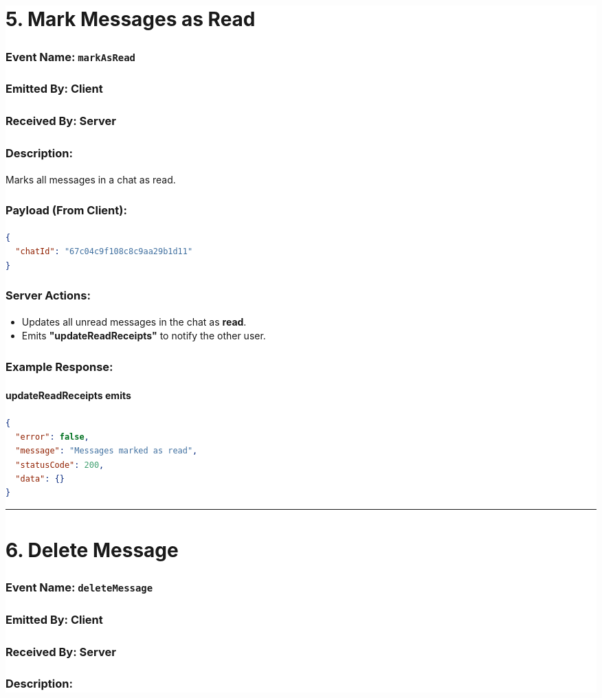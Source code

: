 
# **5. Mark Messages as Read**

### **Event Name:** `markAsRead`

### **Emitted By:** Client

### **Received By:** Server

### **Description:**

Marks all messages in a chat as read.

### **Payload (From Client):**

```json
{
  "chatId": "67c04c9f108c8c9aa29b1d11"
}
```

### **Server Actions:**

- Updates all unread messages in the chat as **read**.
- Emits **"updateReadReceipts"** to notify the other user.

### **Example Response:**

#### **updateReadReceipts emits**

```json
{
  "error": false,
  "message": "Messages marked as read",
  "statusCode": 200,
  "data": {}
}
```

---

# **6. Delete Message**

### **Event Name:** `deleteMessage`

### **Emitted By:** Client

### **Received By:** Server

### **Description:**
